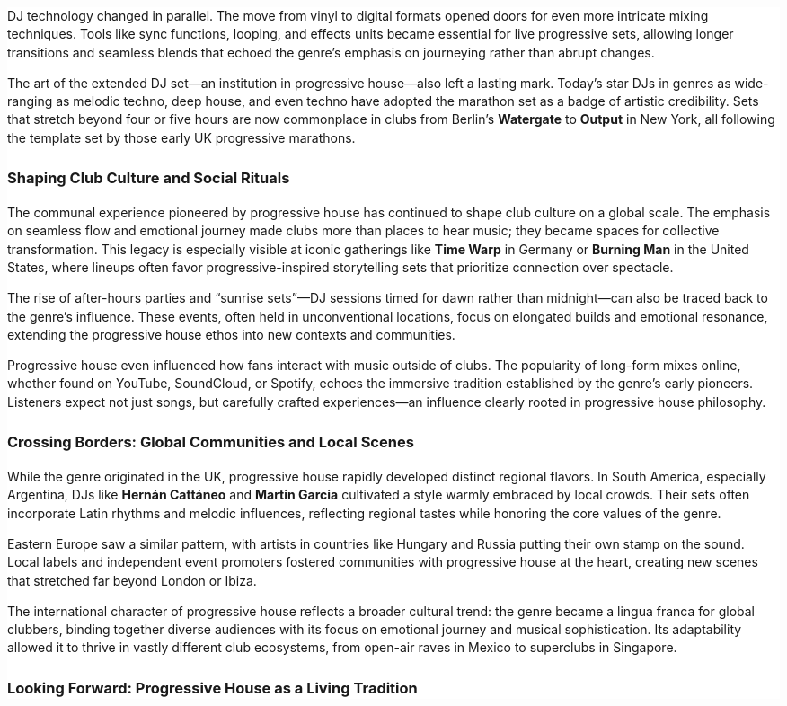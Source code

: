 DJ technology changed in parallel. The move from vinyl to digital formats opened doors for even more
intricate mixing techniques. Tools like sync functions, looping, and effects units became essential
for live progressive sets, allowing longer transitions and seamless blends that echoed the genre’s
emphasis on journeying rather than abrupt changes.

The art of the extended DJ set—an institution in progressive house—also left a lasting mark. Today’s
star DJs in genres as wide-ranging as melodic techno, deep house, and even techno have adopted the
marathon set as a badge of artistic credibility. Sets that stretch beyond four or five hours are now
commonplace in clubs from Berlin’s **Watergate** to **Output** in New York, all following the
template set by those early UK progressive marathons.

### Shaping Club Culture and Social Rituals

The communal experience pioneered by progressive house has continued to shape club culture on a
global scale. The emphasis on seamless flow and emotional journey made clubs more than places to
hear music; they became spaces for collective transformation. This legacy is especially visible at
iconic gatherings like **Time Warp** in Germany or **Burning Man** in the United States, where
lineups often favor progressive-inspired storytelling sets that prioritize connection over
spectacle.

The rise of after-hours parties and “sunrise sets”—DJ sessions timed for dawn rather than
midnight—can also be traced back to the genre’s influence. These events, often held in
unconventional locations, focus on elongated builds and emotional resonance, extending the
progressive house ethos into new contexts and communities.

Progressive house even influenced how fans interact with music outside of clubs. The popularity of
long-form mixes online, whether found on YouTube, SoundCloud, or Spotify, echoes the immersive
tradition established by the genre’s early pioneers. Listeners expect not just songs, but carefully
crafted experiences—an influence clearly rooted in progressive house philosophy.

### Crossing Borders: Global Communities and Local Scenes

While the genre originated in the UK, progressive house rapidly developed distinct regional flavors.
In South America, especially Argentina, DJs like **Hernán Cattáneo** and **Martin Garcia**
cultivated a style warmly embraced by local crowds. Their sets often incorporate Latin rhythms and
melodic influences, reflecting regional tastes while honoring the core values of the genre.

Eastern Europe saw a similar pattern, with artists in countries like Hungary and Russia putting
their own stamp on the sound. Local labels and independent event promoters fostered communities with
progressive house at the heart, creating new scenes that stretched far beyond London or Ibiza.

The international character of progressive house reflects a broader cultural trend: the genre became
a lingua franca for global clubbers, binding together diverse audiences with its focus on emotional
journey and musical sophistication. Its adaptability allowed it to thrive in vastly different club
ecosystems, from open-air raves in Mexico to superclubs in Singapore.

### Looking Forward: Progressive House as a Living Tradition
